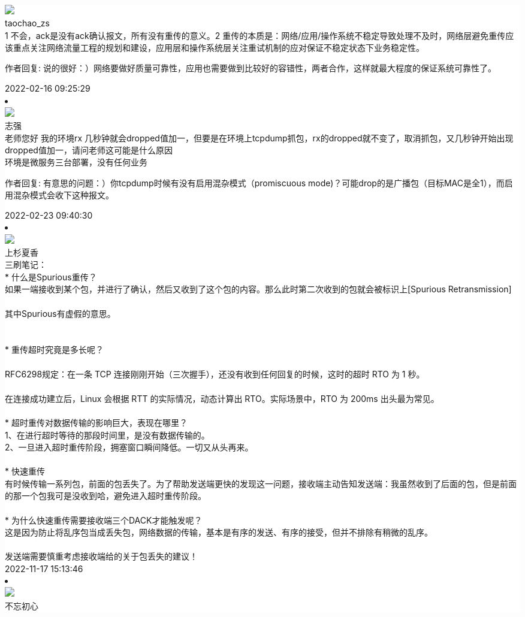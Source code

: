 <div class="_2sjJGcOH_0"><img src="https://static001.geekbang.org/account/avatar/00/1b/e4/79/0f0114ba.jpg"
  class="_3FLYR4bF_0">
<div class="_36ChpWj4_0">
  <div class="_2zFoi7sd_0"><span>taochao_zs</span>
  </div>
  <div class="_2_QraFYR_0">1 不会，ack是没有ack确认报文，所有没有重传的意义。2 重传的本质是：网络&#47;应用&#47;操作系统不稳定导致处理不及时，网络层避免重传应该重点关注网络流量工程的规划和建设，应用层和操作系统层关注重试机制的应对保证不稳定状态下业务稳定性。</div>
  <div class="_10o3OAxT_0">
    <p class="_3KxQPN3V_0">作者回复: 说的很好：）网络要做好质量可靠性，应用也需要做到比较好的容错性，两者合作，这样就最大程度的保证系统可靠性了。</p>
  </div>
  <div class="_3klNVc4Z_0">
    <div class="_3Hkula0k_0">2022-02-16 09:25:29</div>
  </div>
</div>
</div>
</li>
<li>
<div class="_2sjJGcOH_0"><img src="https://static001.geekbang.org/account/avatar/00/11/6b/20/004af747.jpg"
  class="_3FLYR4bF_0">
<div class="_36ChpWj4_0">
  <div class="_2zFoi7sd_0"><span>志强</span>
  </div>
  <div class="_2_QraFYR_0">老师您好  我的环境rx 几秒钟就会dropped值加一，但要是在环境上tcpdump抓包，rx的dropped就不变了，取消抓包，又几秒钟开始出现dropped值加一，请问老师这可能是什么原因<br>环境是微服务三台部署，没有任何业务</div>
  <div class="_10o3OAxT_0">
    <p class="_3KxQPN3V_0">作者回复: 有意思的问题：）你tcpdump时候有没有启用混杂模式（promiscuous mode)？可能drop的是广播包（目标MAC是全1），而启用混杂模式会收下这种报文。</p>
  </div>
  <div class="_3klNVc4Z_0">
    <div class="_3Hkula0k_0">2022-02-23 09:40:30</div>
  </div>
</div>
</div>
</li>
<li>
<div class="_2sjJGcOH_0"><img src="https://static001.geekbang.org/account/avatar/00/17/37/a0/032d0828.jpg"
  class="_3FLYR4bF_0">
<div class="_36ChpWj4_0">
  <div class="_2zFoi7sd_0"><span>上杉夏香</span>
  </div>
  <div class="_2_QraFYR_0">三刷笔记：<br>* 什么是Spurious重传？<br>如果一端接收到某个包，并进行了确认，然后又收到了这个包的内容。那么此时第二次收到的包就会被标识上[Spurious Retransmission]<br><br>其中Spurious有虚假的意思。<br><br><br>* 重传超时究竟是多长呢？<br><br>RFC6298规定：在一条 TCP 连接刚刚开始（三次握手），还没有收到任何回复的时候，这时的超时 RTO 为 1 秒。<br><br>在连接成功建立后，Linux 会根据 RTT 的实际情况，动态计算出 RTO。实际场景中，RTO 为 200ms 出头最为常见。<br><br>* 超时重传对数据传输的影响巨大，表现在哪里？<br>1、在进行超时等待的那段时间里，是没有数据传输的。<br>2、一旦进入超时重传阶段，拥塞窗口瞬间降低。一切又从头再来。<br><br>* 快速重传<br>有时候传输一系列包，前面的包丢失了。为了帮助发送端更快的发现这一问题，接收端主动告知发送端：我虽然收到了后面的包，但是前面的那一个包我可是没收到哈，避免进入超时重传阶段。<br><br>* 为什么快速重传需要接收端三个DACK才能触发呢？<br>这是因为防止将乱序包当成丢失包，网络数据的传输，基本是有序的发送、有序的接受，但并不排除有稍微的乱序。<br><br>发送端需要慎重考虑接收端给的关于包丢失的建议！</div>
  <div class="_10o3OAxT_0">
    
  </div>
  <div class="_3klNVc4Z_0">
    <div class="_3Hkula0k_0">2022-11-17 15:13:46</div>
  </div>
</div>
</div>
</li>
<li>
<div class="_2sjJGcOH_0"><img src="https://static001.geekbang.org/account/avatar/00/2d/ef/35/95660c5b.jpg"
  class="_3FLYR4bF_0">
<div class="_36ChpWj4_0">
  <div class="_2zFoi7sd_0"><span>不忘初心</span>
  </div>